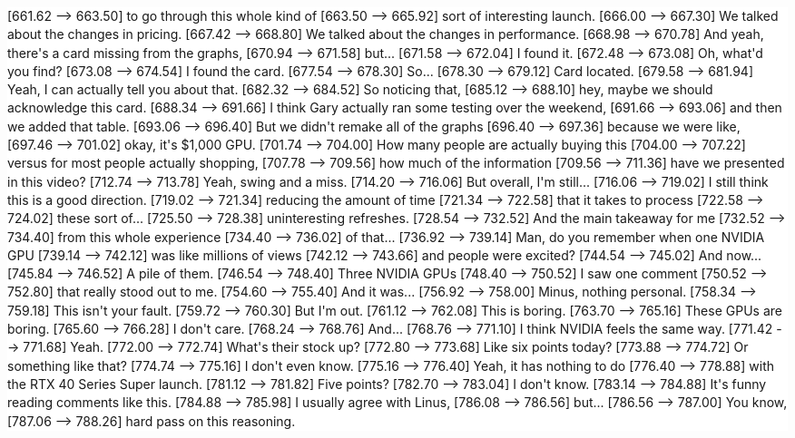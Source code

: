 [661.62 --> 663.50]  to go through this whole kind of
[663.50 --> 665.92]  sort of interesting launch.
[666.00 --> 667.30]  We talked about the changes in pricing.
[667.42 --> 668.80]  We talked about the changes in performance.
[668.98 --> 670.78]  And yeah, there's a card missing from the graphs,
[670.94 --> 671.58]  but...
[671.58 --> 672.04]  I found it.
[672.48 --> 673.08]  Oh, what'd you find?
[673.08 --> 674.54]  I found the card.
[677.54 --> 678.30]  So...
[678.30 --> 679.12]  Card located.
[679.58 --> 681.94]  Yeah, I can actually tell you about that.
[682.32 --> 684.52]  So noticing that,
[685.12 --> 688.10]  hey, maybe we should acknowledge this card.
[688.34 --> 691.66]  I think Gary actually ran some testing over the weekend,
[691.66 --> 693.06]  and then we added that table.
[693.06 --> 696.40]  But we didn't remake all of the graphs
[696.40 --> 697.36]  because we were like,
[697.46 --> 701.02]  okay, it's $1,000 GPU.
[701.74 --> 704.00]  How many people are actually buying this
[704.00 --> 707.22]  versus for most people actually shopping,
[707.78 --> 709.56]  how much of the information
[709.56 --> 711.36]  have we presented in this video?
[712.74 --> 713.78]  Yeah, swing and a miss.
[714.20 --> 716.06]  But overall, I'm still...
[716.06 --> 719.02]  I still think this is a good direction.
[719.02 --> 721.34]  reducing the amount of time
[721.34 --> 722.58]  that it takes to process
[722.58 --> 724.02]  these sort of...
[725.50 --> 728.38]  uninteresting refreshes.
[728.54 --> 732.52]  And the main takeaway for me
[732.52 --> 734.40]  from this whole experience
[734.40 --> 736.02]  of that...
[736.92 --> 739.14]  Man, do you remember when one NVIDIA GPU
[739.14 --> 742.12]  was like millions of views
[742.12 --> 743.66]  and people were excited?
[744.54 --> 745.02]  And now...
[745.84 --> 746.52]  A pile of them.
[746.54 --> 748.40]  Three NVIDIA GPUs
[748.40 --> 750.52]  I saw one comment
[750.52 --> 752.80]  that really stood out to me.
[754.60 --> 755.40]  And it was...
[756.92 --> 758.00]  Minus, nothing personal.
[758.34 --> 759.18]  This isn't your fault.
[759.72 --> 760.30]  But I'm out.
[761.12 --> 762.08]  This is boring.
[763.70 --> 765.16]  These GPUs are boring.
[765.60 --> 766.28]  I don't care.
[768.24 --> 768.76]  And...
[768.76 --> 771.10]  I think NVIDIA feels the same way.
[771.42 --> 771.68]  Yeah.
[772.00 --> 772.74]  What's their stock up?
[772.80 --> 773.68]  Like six points today?
[773.88 --> 774.72]  Or something like that?
[774.74 --> 775.16]  I don't even know.
[775.16 --> 776.40]  Yeah, it has nothing to do
[776.40 --> 778.88]  with the RTX 40 Series Super launch.
[781.12 --> 781.82]  Five points?
[782.70 --> 783.04]  I don't know.
[783.14 --> 784.88]  It's funny reading comments like this.
[784.88 --> 785.98]  I usually agree with Linus,
[786.08 --> 786.56]  but...
[786.56 --> 787.00]  You know,
[787.06 --> 788.26]  hard pass on this reasoning.